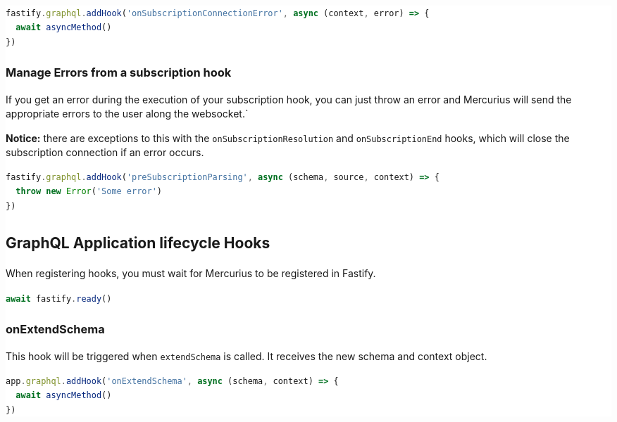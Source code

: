 ```js
fastify.graphql.addHook('onSubscriptionConnectionError', async (context, error) => {
  await asyncMethod()
})
```

### Manage Errors from a subscription hook

If you get an error during the execution of your subscription hook, you can just throw an error and Mercurius will send the appropriate errors to the user along the websocket.`

**Notice:** there are exceptions to this with the `onSubscriptionResolution` and `onSubscriptionEnd` hooks, which will close the subscription connection if an error occurs.

```js
fastify.graphql.addHook('preSubscriptionParsing', async (schema, source, context) => {
  throw new Error('Some error')
})
```

## GraphQL Application lifecycle Hooks

When registering hooks, you must wait for Mercurius to be registered in Fastify.

```js
await fastify.ready()
```

### onExtendSchema

This hook will be triggered when `extendSchema` is called. It receives the new schema and context object.

```js
app.graphql.addHook('onExtendSchema', async (schema, context) => {
  await asyncMethod()
})
```
